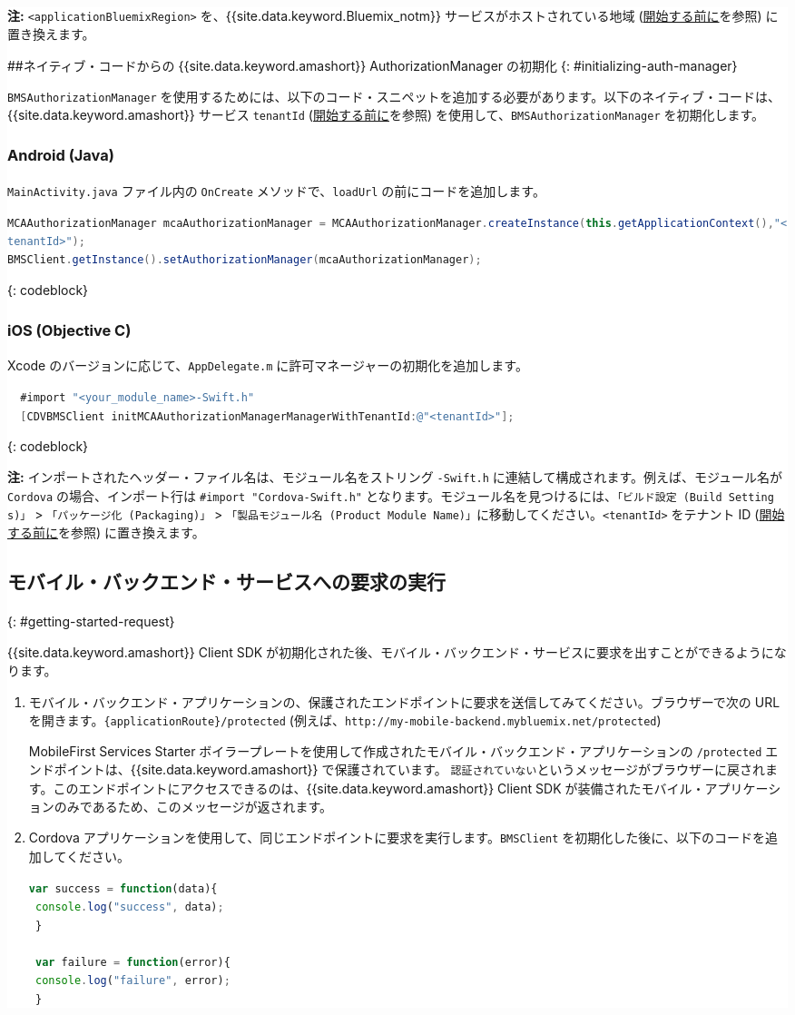 **注:** `<applicationBluemixRegion>` を、{{site.data.keyword.Bluemix_notm}} サービスがホストされている地域 ([開始する前に](#before-you-begin)を参照) に置き換えます。

##ネイティブ・コードからの {{site.data.keyword.amashort}} AuthorizationManager の初期化
{: #initializing-auth-manager}

`BMSAuthorizationManager` を使用するためには、以下のコード・スニペットを追加する必要があります。以下のネイティブ・コードは、{{site.data.keyword.amashort}} サービス `tenantId` ([開始する前に](#before-you-begin)を参照) を使用して、`BMSAuthorizationManager` を初期化します。

### Android (Java)

`MainActivity.java` ファイル内の `OnCreate` メソッドで、`loadUrl` の前にコードを追加します。
```Java
MCAAuthorizationManager mcaAuthorizationManager = MCAAuthorizationManager.createInstance(this.getApplicationContext(),"<tenantId>");
BMSClient.getInstance().setAuthorizationManager(mcaAuthorizationManager);
```
{: codeblock}
### iOS (Objective C)
Xcode のバージョンに応じて、`AppDelegate.m` に許可マネージャーの初期化を追加します。

```Objective-C
  #import "<your_module_name>-Swift.h"
  [CDVBMSClient initMCAAuthorizationManagerManagerWithTenantId:@"<tenantId>"];
```
{: codeblock}

**注:** インポートされたヘッダー・ファイル名は、モジュール名をストリング `-Swift.h` に連結して構成されます。例えば、モジュール名が `Cordova` の場合、インポート行は `#import "Cordova-Swift.h"` となります。モジュール名を見つけるには、`「ビルド設定 (Build Settings)」` > `「パッケージ化 (Packaging)」` > `「製品モジュール名 (Product Module Name)」`に移動してください。`<tenantId>` をテナント ID ([開始する前に](#before-you-begin)を参照) に置き換えます。


## モバイル・バックエンド・サービスへの要求の実行
{: #getting-started-request}

{{site.data.keyword.amashort}} Client SDK が初期化された後、モバイル・バックエンド・サービスに要求を出すことができるようになります。

1. モバイル・バックエンド・アプリケーションの、保護されたエンドポイントに要求を送信してみてください。ブラウザーで次の URL を開きます。`{applicationRoute}/protected` (例えば、`http://my-mobile-backend.mybluemix.net/protected`)

	MobileFirst Services Starter ボイラープレートを使用して作成されたモバイル・バックエンド・アプリケーションの `/protected` エンドポイントは、{{site.data.keyword.amashort}} で保護されています。 `認証されていない`というメッセージがブラウザーに戻されます。このエンドポイントにアクセスできるのは、{{site.data.keyword.amashort}} Client SDK が装備されたモバイル・アプリケーションのみであるため、このメッセージが返されます。

2. Cordova アプリケーションを使用して、同じエンドポイントに要求を実行します。`BMSClient` を初期化した後に、以下のコードを追加してください。

	```Javascript
	var success = function(data){
	 console.log("success", data);
	 }

	 var failure = function(error){
	 console.log("failure", error);
	 }
